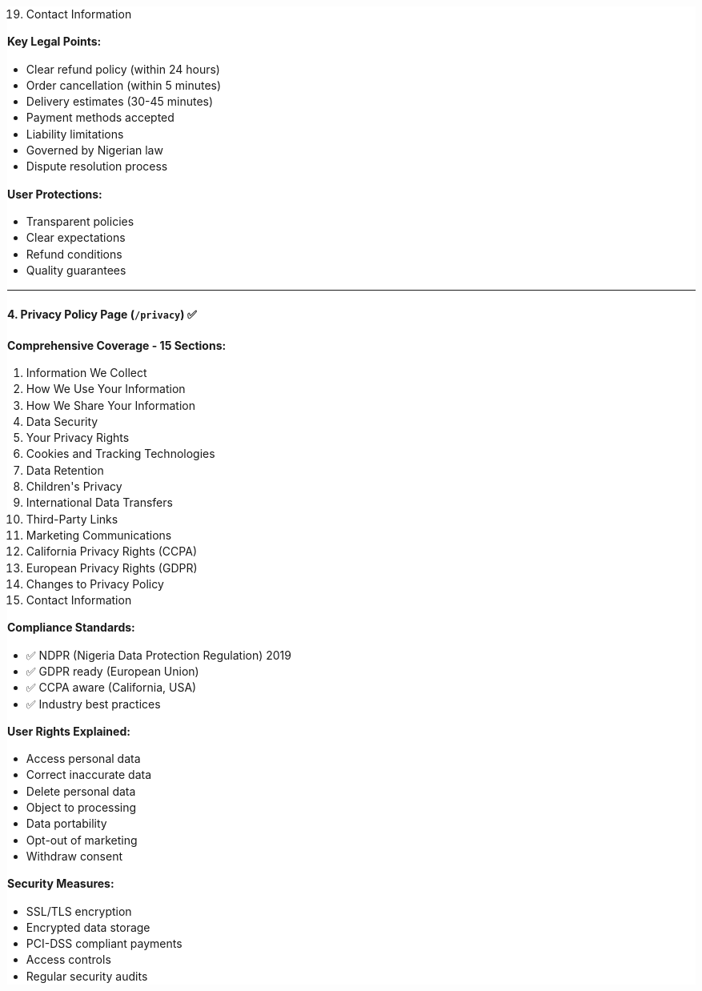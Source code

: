19. Contact Information

**Key Legal Points:**
- Clear refund policy (within 24 hours)
- Order cancellation (within 5 minutes)
- Delivery estimates (30-45 minutes)
- Payment methods accepted
- Liability limitations
- Governed by Nigerian law
- Dispute resolution process

**User Protections:**
- Transparent policies
- Clear expectations
- Refund conditions
- Quality guarantees

---

#### 4. Privacy Policy Page (`/privacy`) ✅
**Comprehensive Coverage - 15 Sections:**

1. Information We Collect
2. How We Use Your Information
3. How We Share Your Information
4. Data Security
5. Your Privacy Rights
6. Cookies and Tracking Technologies
7. Data Retention
8. Children's Privacy
9. International Data Transfers
10. Third-Party Links
11. Marketing Communications
12. California Privacy Rights (CCPA)
13. European Privacy Rights (GDPR)
14. Changes to Privacy Policy
15. Contact Information

**Compliance Standards:**
- ✅ NDPR (Nigeria Data Protection Regulation) 2019
- ✅ GDPR ready (European Union)
- ✅ CCPA aware (California, USA)
- ✅ Industry best practices

**User Rights Explained:**
- Access personal data
- Correct inaccurate data
- Delete personal data
- Object to processing
- Data portability
- Opt-out of marketing
- Withdraw consent

**Security Measures:**
- SSL/TLS encryption
- Encrypted data storage
- PCI-DSS compliant payments
- Access controls
- Regular security audits
